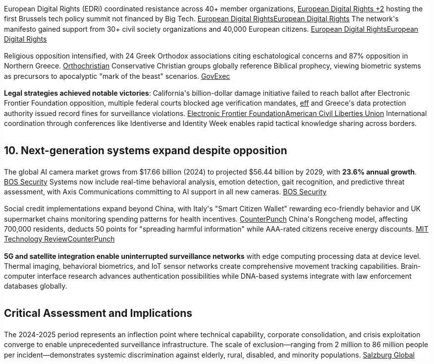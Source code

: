 European Digital Rights (EDRi) coordinated resistance across 40+ member organizations, [European Digital Rights +2](https://edri.org/) hosting the first Brussels tech policy summit not financed by Big Tech. [European Digital Rights](https://edri.org/our-work/edri-annual-report-2024-reinforcing-digital-rights-and-justice-in-uncertain-times/)[European Digital Rights](https://edri.org/our-work/edri-gram-24-october-2024/) The network's manifesto gained support from 30+ civil society organizations and 40,000 European citizens. [European Digital Rights](https://edri.org/our-work/edri-annual-report-2024-reinforcing-digital-rights-and-justice-in-uncertain-times/)[European Digital Rights](https://edri.org/our-work/)

Religious opposition intensified, with 24 Greek Orthodox associations citing eschatological concerns and 87% opposition in Northern Greece. [Orthochristian](https://orthochristian.com/155516.html) Conservative Christian groups globally reference Biblical prophecy, viewing biometric systems as precursors to apocalyptic "mark of the beast" scenarios. [GovExec](https://www.govexec.com/defense/2006/04/religious-groups-join-fight-against-national-ids/21605/)

**Legal strategies achieved notable victories**: California's billion-dollar damage initiative failed to reach ballot after Electronic Frontier Foundation opposition, multiple federal courts blocked age verification mandates, [eff](https://www.eff.org/deeplinks/2024/12/effs-2024-battle-against-online-age-verification-defending-youth-privacy-and-free) and Greece's data protection authority issued record fines for surveillance violations. [Electronic Frontier Foundation](https://www.eff.org/deeplinks/2024/12/effs-2024-battle-against-online-age-verification-defending-youth-privacy-and-free)[American Civil Liberties Union](https://www.aclu.org/press-releases/digital-identity-leaders-and-privacy-experts-sound-the-alarm-on-invasive-id-systems) International coordination through conferences like Identiverse and Identity Week enables rapid tactical knowledge sharing across borders.

## 10. Next-generation systems expand despite opposition

The global AI camera market grows from $17.66 billion (2024) to projected $56.44 billion by 2029, with **23.6% annual growth**. [BOS Security](https://www.bossecurity.com/2025/04/18/future-proof-your-security-essential-surveillance-industry-changes-for-2025/) Systems now include real-time behavioral analysis, emotion detection, gait recognition, and predictive threat assessment, with Axis Communications committing to AI support in all new cameras. [BOS Security](https://www.bossecurity.com/2025/04/18/future-proof-your-security-essential-surveillance-industry-changes-for-2025/)

Social credit implementations expand beyond China, with Italy's "Smart Citizen Wallet" rewarding eco-friendly behavior and UK supermarket chains monitoring spending patterns for health incentives. [CounterPunch](https://www.counterpunch.org/2025/06/09/alongside-chinas-which-social-credit-systems-are-developing/) China's Rongcheng model, affecting 700,000 residents, deducts 50 points for "spreading harmful information" while AAA-rated citizens receive energy discounts. [MIT Technology Review](https://www.technologyreview.com/2022/11/22/1063605/china-announced-a-new-social-credit-law-what-does-it-mean/)[CounterPunch](https://www.counterpunch.org/2025/06/09/alongside-chinas-which-social-credit-systems-are-developing/)

**5G and satellite integration enable uninterrupted surveillance networks** with edge computing processing data at device level. Thermal imaging, behavioral biometrics, and IoT sensor networks create comprehensive movement tracking capabilities. Brain-computer interface research advances authentication possibilities while DNA-based systems integrate with law enforcement databases globally.

## Critical Assessment and Implications

The 2024-2025 period represents an inflection point where technical capability, corporate consolidation, and crisis exploitation converge to enable unprecedented surveillance infrastructure. The scale of exclusion—ranging from 2 million to 86 million people per incident—demonstrates systemic discrimination against elderly, rural, disabled, and minority populations. [Salzburg Global](https://www.salzburgglobal.org/news/latest-news/article/between-progress-and-exclusion-the-human-rights-challenges-of-digital-id)
